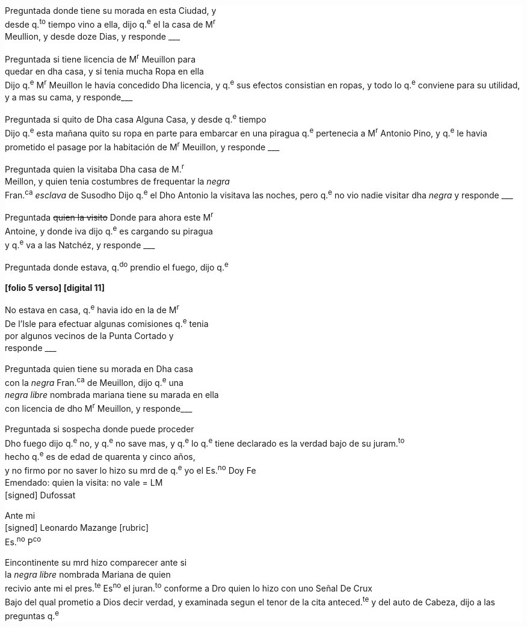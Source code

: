 Preguntada donde tiene su morada en esta Ciudad, y  
desde q.<sup>to</sup> tiempo vino a ella, dijo q.<sup>e</sup> el la casa de M<sup>r</sup>  
Meullion, y desde doze Dias, y responde ___

Preguntada si tiene licencia de M<sup>r</sup> Meuillon para  
quedar en dha casa, y si tenia mucha Ropa en ella  
Dijo q.<sup>e</sup> M<sup>r</sup> Meuillon le havia concedido Dha licencia, y q.<sup>e</sup> sus efectos consistian en ropas, y todo lo q.<sup>e</sup> conviene para su utilidad, y a mas su cama, y 
responde___

Preguntada si quito de Dha casa Alguna Casa, y desde 
q.<sup>e</sup> tiempo  
Dijo q.<sup>e</sup> esta mañana quito su ropa en parte para 
embarcar en una piragua q.<sup>e</sup> pertenecia a M<sup>r</sup> Antonio 
Pino, y q.<sup>e</sup> le havia prometido el pasage por la 
habitación de M<sup>r</sup> Meuillon, y responde ___

Preguntada quien la visitaba Dha casa de M.<sup>r</sup>  
Meillon, y quien tenia costumbres de frequentar la *negra*  
Fran.<sup>ca</sup> *esclava* de Susodho Dijo q.<sup>e</sup> el Dho Antonio la
visitava las noches, pero q.<sup>e</sup> no vio nadie visitar dha 
*negra* y responde ___

Preguntada ~~quien la visito~~ Donde para ahora este M<sup>r</sup>  
Antoine, y donde iva dijo q.<sup>e</sup> es cargando su piragua  
y q.<sup>e</sup> va a las Natchéz, y responde ___

Preguntada donde estava, q.<sup>do</sup> prendio el fuego, dijo 
q.<sup>e</sup>  

**[folio 5 verso] [digital 11]**

No estava en casa, q.<sup>e</sup> havia ido en la de M<sup>r</sup>  
De l’Isle para efectuar algunas comisiones q.<sup>e</sup> tenia  
por algunos vecinos de la Punta Cortado y  
responde ___

Preguntada quien tiene su morada en Dha casa  
con la *negra* Fran.<sup>ca</sup> de Meuillon, dijo q.<sup>e</sup> una  
*negra libre* nombrada mariana tiene su marada en ella  
con licencia de dho M<sup>r</sup> Meuillon, y responde___

Preguntada si sospecha donde puede proceder  
Dho fuego dijo q.<sup>e</sup> no, y q.<sup>e</sup> no save mas, y q.<sup>e</sup> lo 
q.<sup>e</sup> tiene declarado es la verdad bajo de su juram.<sup>to</sup>  
hecho q.<sup>e</sup> es de edad de quarenta y cinco años,  
y no firmo por no saver lo hizo su mrd de q.<sup>e</sup> yo el 
Es.<sup>no</sup> Doy Fe  
Emendado: quien la visita: no vale = LM  
[signed] Dufossat  

Ante mi  
[signed] Leonardo Mazange [rubric]  
Es.<sup>no</sup> P<sup>co</sup>  

Eincontinente su mrd hizo comparecer ante si  
la *negra libre* nombrada Mariana de quien  
recivio ante mi el pres.<sup>te</sup> Es<sup>no</sup> el juran.<sup>to</sup> conforme a 
Dro quien lo hizo con uno Señal De Crux  
Bajo del qual prometio a Dios decir verdad, 
y examinada segun el tenor de la cita 
anteced.<sup>te</sup> y del auto de Cabeza, dijo a las preguntas 
q.<sup>e</sup> 
